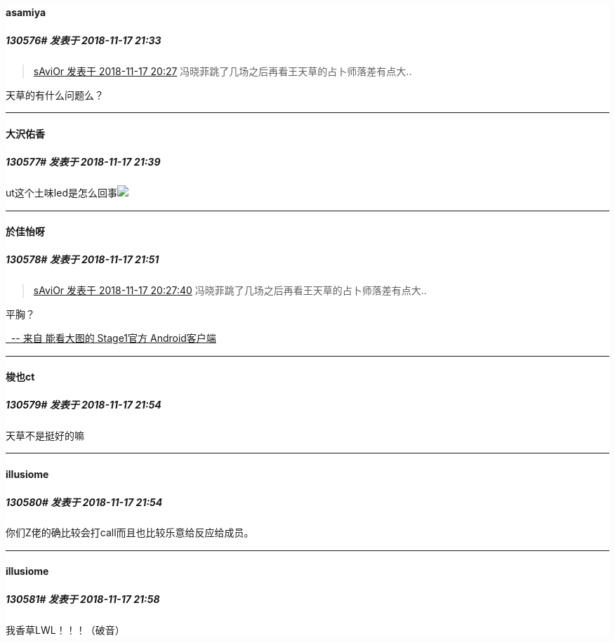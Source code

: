 ####  asamiya  
##### 130576#       发表于 2018-11-17 21:33


<blockquote><a href="httphttps://bbs.saraba1st.com/2b/forum.php?mod=redirect&amp;goto=findpost&amp;pid=41628240&amp;ptid=1105387" target="_blank">sAviOr 发表于 2018-11-17 20:27</a>
冯晓菲跳了几场之后再看王天草的占卜师落差有点大..</blockquote>
天草的有什么问题么？


*****

####  大沢佑香  
##### 130577#       发表于 2018-11-17 21:39


ut这个土味led是怎么回事<img src="https://static.saraba1st.com/image/smiley/face2017/163.png" referrerpolicy="no-referrer">


*****

####  於佳怡呀  
##### 130578#       发表于 2018-11-17 21:51


<blockquote><a href="httphttps://bbs.saraba1st.com/2b/forum.php?mod=redirect&amp;goto=findpost&amp;pid=41628240&amp;ptid=1105387" target="_blank">sAviOr 发表于 2018-11-17 20:27:40</a>
冯晓菲跳了几场之后再看王天草的占卜师落差有点大..</blockquote>平胸？

[  -- 来自 能看大图的 Stage1官方 Android客户端](https://www.coolapk.com/apk/140634)


*****

####  梭也ct  
##### 130579#       发表于 2018-11-17 21:54


天草不是挺好的嘛


*****

####  illusiome  
##### 130580#       发表于 2018-11-17 21:54


你们Z佬的确比较会打call而且也比较乐意给反应给成员。


*****

####  illusiome  
##### 130581#       发表于 2018-11-17 21:58


我香草LWL！！！（破音）
